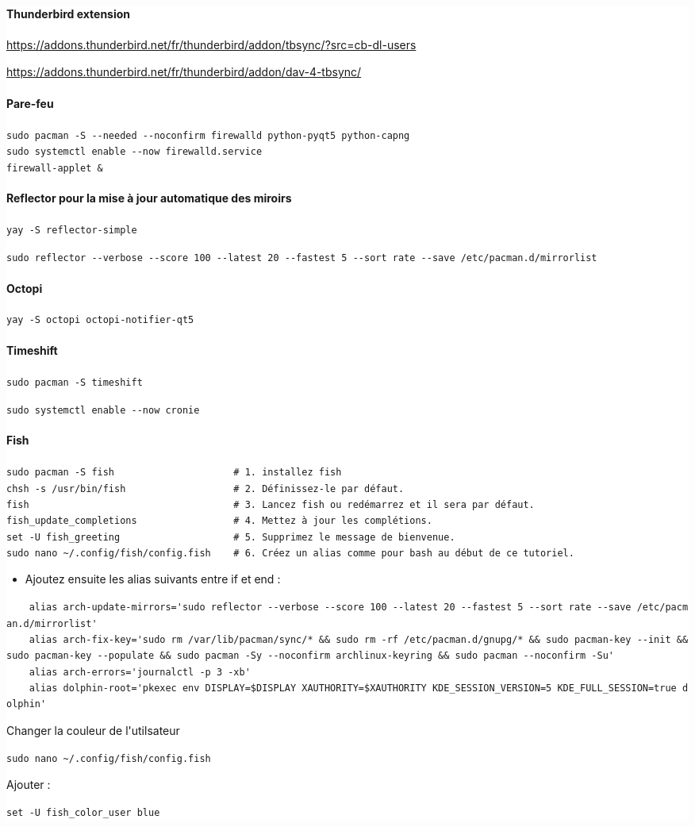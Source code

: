 #### Thunderbird extension

https://addons.thunderbird.net/fr/thunderbird/addon/tbsync/?src=cb-dl-users

https://addons.thunderbird.net/fr/thunderbird/addon/dav-4-tbsync/

#### Pare-feu

```
sudo pacman -S --needed --noconfirm firewalld python-pyqt5 python-capng
sudo systemctl enable --now firewalld.service
firewall-applet &
```

#### Reflector pour la mise à jour automatique des miroirs

```
yay -S reflector-simple
```

```
sudo reflector --verbose --score 100 --latest 20 --fastest 5 --sort rate --save /etc/pacman.d/mirrorlist
```
#### Octopi

```
yay -S octopi octopi-notifier-qt5
```

#### Timeshift

```
sudo pacman -S timeshift
```

```
sudo systemctl enable --now cronie
```
  
#### Fish
    
```
sudo pacman -S fish                     # 1. installez fish
chsh -s /usr/bin/fish                   # 2. Définissez-le par défaut.
fish                                    # 3. Lancez fish ou redémarrez et il sera par défaut.
fish_update_completions                 # 4. Mettez à jour les complétions.
set -U fish_greeting                    # 5. Supprimez le message de bienvenue.
sudo nano ~/.config/fish/config.fish    # 6. Créez un alias comme pour bash au début de ce tutoriel.
```
- Ajoutez ensuite les alias suivants entre if et end :

```
    alias arch-update-mirrors='sudo reflector --verbose --score 100 --latest 20 --fastest 5 --sort rate --save /etc/pacman.d/mirrorlist'
    alias arch-fix-key='sudo rm /var/lib/pacman/sync/* && sudo rm -rf /etc/pacman.d/gnupg/* && sudo pacman-key --init && sudo pacman-key --populate && sudo pacman -Sy --noconfirm archlinux-keyring && sudo pacman --noconfirm -Su'
    alias arch-errors='journalctl -p 3 -xb'
    alias dolphin-root='pkexec env DISPLAY=$DISPLAY XAUTHORITY=$XAUTHORITY KDE_SESSION_VERSION=5 KDE_FULL_SESSION=true dolphin'
```
Changer la couleur de l'utilsateur
```
sudo nano ~/.config/fish/config.fish
```
Ajouter :
```
set -U fish_color_user blue
```